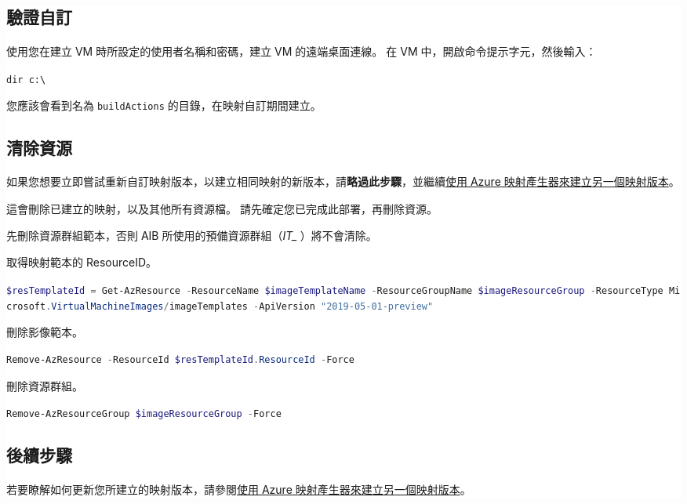 ## <a name="verify-the-customization"></a>驗證自訂
使用您在建立 VM 時所設定的使用者名稱和密碼，建立 VM 的遠端桌面連線。 在 VM 中，開啟命令提示字元，然後輸入：

```console
dir c:\
```

您應該會看到名為 `buildActions` 的目錄，在映射自訂期間建立。


## <a name="clean-up-resources"></a>清除資源
如果您想要立即嘗試重新自訂映射版本，以建立相同映射的新版本，請**略過此步驟**，並繼續[使用 Azure 映射產生器來建立另一個映射版本](image-builder-gallery-update-image-version.md)。


這會刪除已建立的映射，以及其他所有資源檔。 請先確定您已完成此部署，再刪除資源。

先刪除資源群組範本，否則 AIB 所使用的預備資源群組（*IT_* ）將不會清除。

取得映射範本的 ResourceID。 

```powerShell
$resTemplateId = Get-AzResource -ResourceName $imageTemplateName -ResourceGroupName $imageResourceGroup -ResourceType Microsoft.VirtualMachineImages/imageTemplates -ApiVersion "2019-05-01-preview"
```

刪除影像範本。

```powerShell
Remove-AzResource -ResourceId $resTemplateId.ResourceId -Force
```

刪除資源群組。

```powerShell
Remove-AzResourceGroup $imageResourceGroup -Force
```

## <a name="next-steps"></a>後續步驟

若要瞭解如何更新您所建立的映射版本，請參閱[使用 Azure 映射產生器來建立另一個映射版本](image-builder-gallery-update-image-version.md)。
